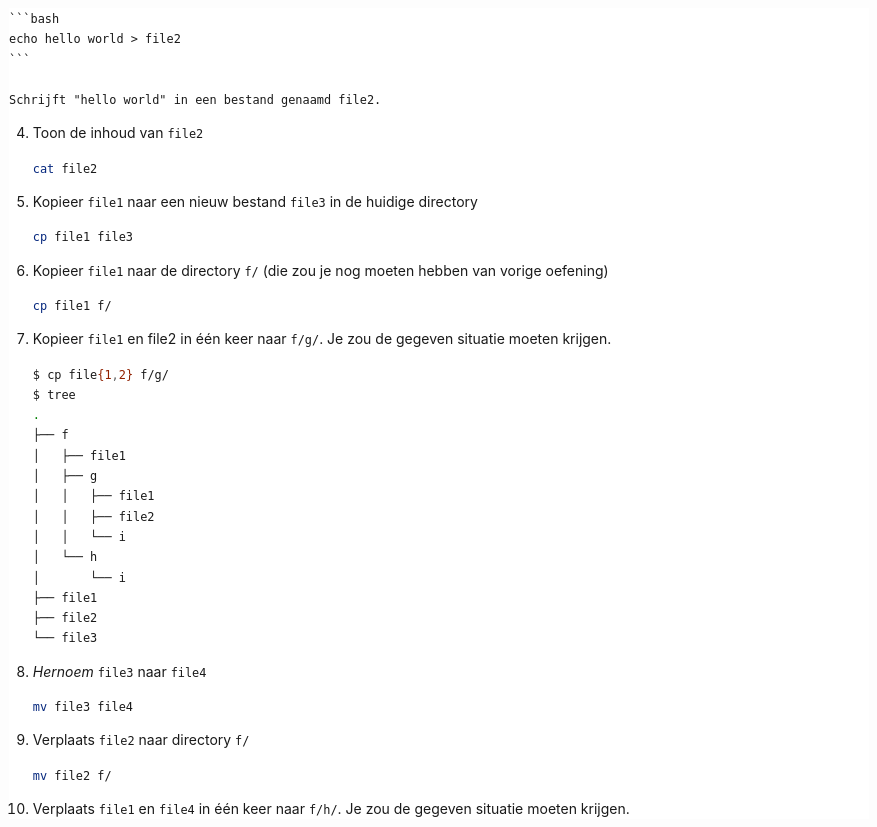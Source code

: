     ```bash
    echo hello world > file2
    ```

    Schrijft "hello world" in een bestand genaamd file2.

4. Toon de inhoud van `file2`

    ```bash
    cat file2
    ```

5. Kopieer `file1` naar een nieuw bestand `file3` in de huidige directory

    ```bash
    cp file1 file3
    ```

6. Kopieer `file1` naar de directory `f/` (die zou je nog moeten hebben van vorige oefening)

    ```bash
    cp file1 f/
    ```

7. Kopieer `file1` en file2 in één keer naar `f/g/`. Je zou de gegeven situatie moeten krijgen.

    ```bash
    $ cp file{1,2} f/g/
    $ tree
    .
    ├── f
    │   ├── file1
    │   ├── g
    │   │   ├── file1
    │   │   ├── file2
    │   │   └── i
    │   └── h
    │       └── i
    ├── file1
    ├── file2
    └── file3
    ```

8. *Hernoem* `file3` naar `file4`

    ```bash
    mv file3 file4
    ```

9. Verplaats `file2` naar directory `f/`

    ```bash
    mv file2 f/
    ```

10. Verplaats `file1` en `file4` in één keer naar `f/h/`. Je zou de gegeven situatie moeten krijgen.
